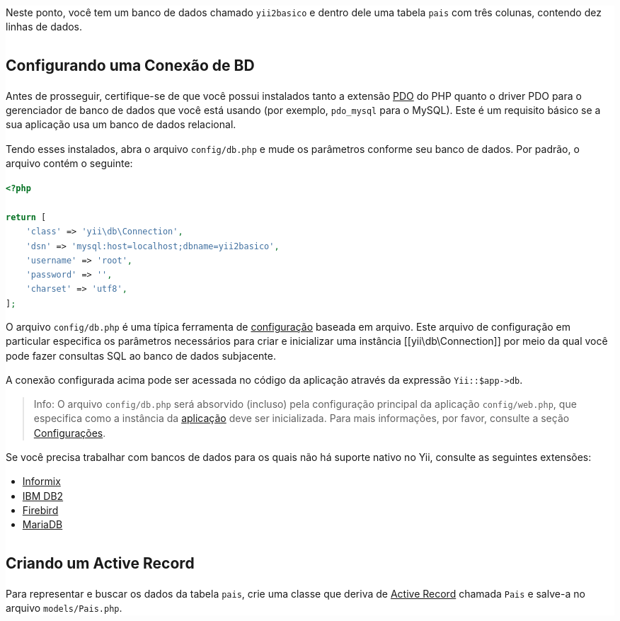 Neste ponto, você tem um banco de dados chamado `yii2basico` e dentro dele uma
tabela `pais` com três colunas, contendo dez linhas de dados.

Configurando uma Conexão de BD <span id="configuring-db-connection"></span>
------------------------------

Antes de prosseguir, certifique-se de que você possui instalados tanto a
extensão [PDO](https://php.net/manual/en/book.pdo.php) do PHP quanto o driver
PDO para o gerenciador de banco de dados que você está usando (por exemplo, `pdo_mysql` para o MySQL).
Este é um requisito básico se a sua aplicação usa um banco de dados relacional.

Tendo esses instalados, abra o arquivo `config/db.php` e mude os parâmetros conforme seu banco de dados.
Por padrão, o arquivo contém o seguinte:

```php
<?php

return [
    'class' => 'yii\db\Connection',
    'dsn' => 'mysql:host=localhost;dbname=yii2basico',
    'username' => 'root',
    'password' => '',
    'charset' => 'utf8',
];
```

O arquivo `config/db.php` é uma típica ferramenta de [configuração](concept-configurations.md) baseada em arquivo. Este arquivo de configuração em particular especifica
os parâmetros necessários para criar e inicializar uma instância [[yii\db\Connection]]
por meio da qual você pode fazer consultas SQL ao banco de dados subjacente.

A conexão configurada acima pode ser acessada no código da aplicação através da expressão `Yii::$app->db`.

> Info: O arquivo `config/db.php` será absorvido (incluso) pela configuração principal da
  aplicação `config/web.php`, que especifica como a instância da [aplicação](structure-applications.md)
  deve ser inicializada. Para mais informações, por favor, consulte a seção [Configurações](concept-configurations.md).

Se você precisa trabalhar com bancos de dados para os quais não há suporte nativo no Yii, consulte as seguintes extensões:

- [Informix](https://github.com/edgardmessias/yii2-informix)
- [IBM DB2](https://github.com/edgardmessias/yii2-ibm-db2)
- [Firebird](https://github.com/edgardmessias/yii2-firebird)
- [MariaDB](https://github.com/sam-it/yii2-mariadb)

Criando um Active Record <span id="creating-active-record"></span>
------------------------

Para representar e buscar os dados da tabela `pais`, crie uma classe que deriva de [Active Record](db-active-record.md) chamada `Pais` e salve-a
no arquivo `models/Pais.php`.

